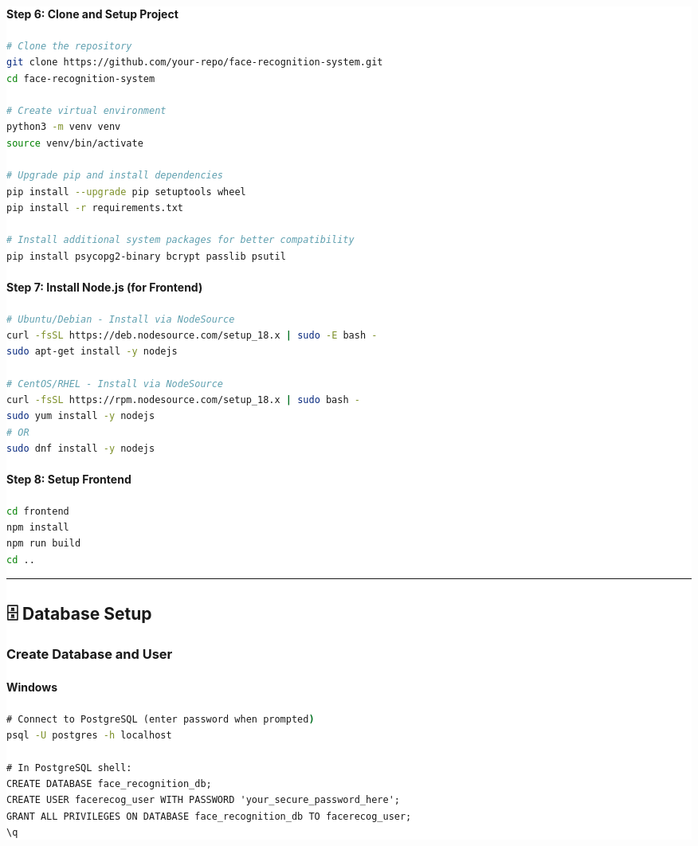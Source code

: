 #### **Step 6: Clone and Setup Project**
```bash
# Clone the repository
git clone https://github.com/your-repo/face-recognition-system.git
cd face-recognition-system

# Create virtual environment
python3 -m venv venv
source venv/bin/activate

# Upgrade pip and install dependencies
pip install --upgrade pip setuptools wheel
pip install -r requirements.txt

# Install additional system packages for better compatibility
pip install psycopg2-binary bcrypt passlib psutil
```

#### **Step 7: Install Node.js (for Frontend)**
```bash
# Ubuntu/Debian - Install via NodeSource
curl -fsSL https://deb.nodesource.com/setup_18.x | sudo -E bash -
sudo apt-get install -y nodejs

# CentOS/RHEL - Install via NodeSource
curl -fsSL https://rpm.nodesource.com/setup_18.x | sudo bash -
sudo yum install -y nodejs
# OR
sudo dnf install -y nodejs
```

#### **Step 8: Setup Frontend**
```bash
cd frontend
npm install
npm run build
cd ..
```

---

## 🗄️ Database Setup

### **Create Database and User**

#### **Windows**
```cmd
# Connect to PostgreSQL (enter password when prompted)
psql -U postgres -h localhost

# In PostgreSQL shell:
CREATE DATABASE face_recognition_db;
CREATE USER facerecog_user WITH PASSWORD 'your_secure_password_here';
GRANT ALL PRIVILEGES ON DATABASE face_recognition_db TO facerecog_user;
\q
```
